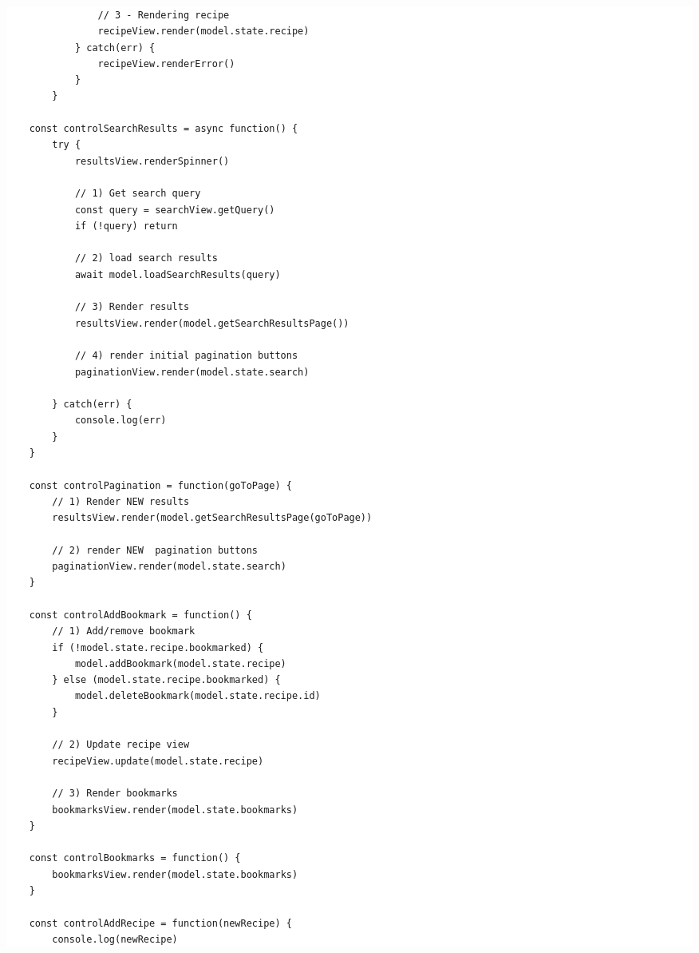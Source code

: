                     // 3 - Rendering recipe
                    recipeView.render(model.state.recipe)
                } catch(err) {
                    recipeView.renderError() 
                }
            }

        const controlSearchResults = async function() {
            try {
                resultsView.renderSpinner()

                // 1) Get search query
                const query = searchView.getQuery()
                if (!query) return

                // 2) load search results
                await model.loadSearchResults(query) 

                // 3) Render results
                resultsView.render(model.getSearchResultsPage()) 

                // 4) render initial pagination buttons
                paginationView.render(model.state.search) 

            } catch(err) {
                console.log(err)
            }
        }

        const controlPagination = function(goToPage) { 
            // 1) Render NEW results
            resultsView.render(model.getSearchResultsPage(goToPage)) 

            // 2) render NEW  pagination buttons
            paginationView.render(model.state.search) 
        }

        const controlAddBookmark = function() {
            // 1) Add/remove bookmark
            if (!model.state.recipe.bookmarked) {
                model.addBookmark(model.state.recipe)
            } else (model.state.recipe.bookmarked) {
                model.deleteBookmark(model.state.recipe.id)
            }

            // 2) Update recipe view
            recipeView.update(model.state.recipe)

            // 3) Render bookmarks
            bookmarksView.render(model.state.bookmarks)
        }

        const controlBookmarks = function() {
            bookmarksView.render(model.state.bookmarks)
        }

        const controlAddRecipe = function(newRecipe) {
            console.log(newRecipe)
